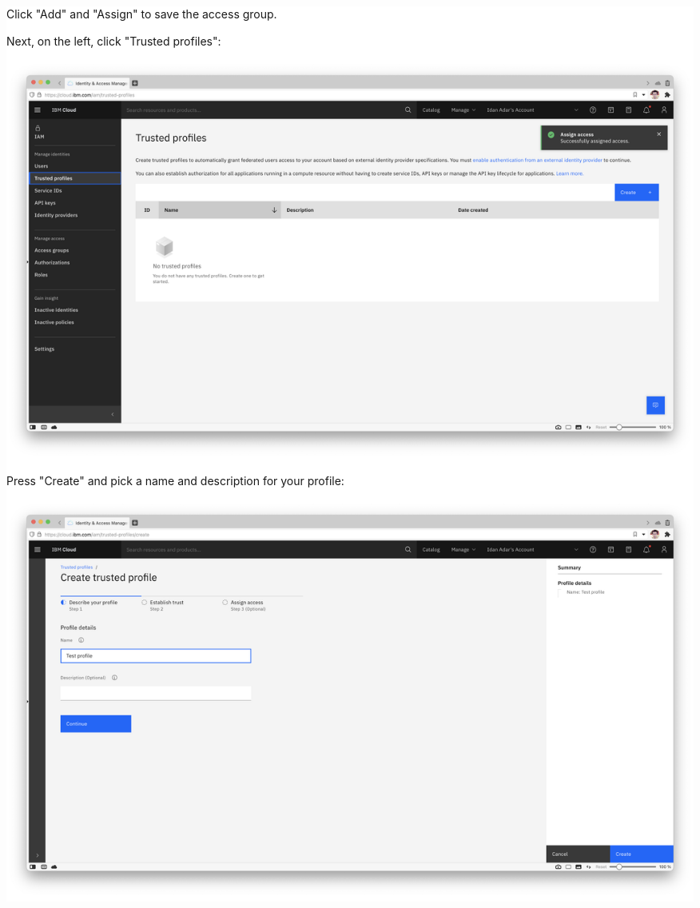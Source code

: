 Click "Add" and "Assign" to save the access group.

Next, on the left, click "Trusted profiles":

![iam-left](../pictures/screenshot_container_auth_iam_left.png)

Press "Create" and pick a name and description for your profile:

![iam-create-key](../pictures/screenshot_container_auth_create_1.png)
